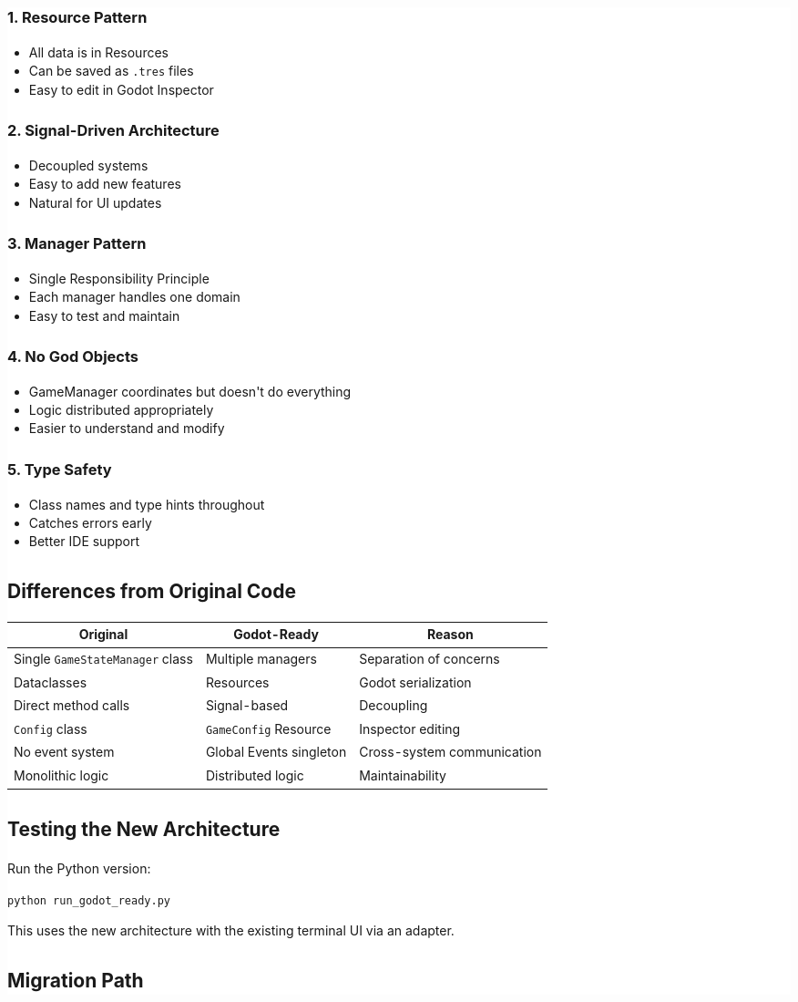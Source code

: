 ### 1. **Resource Pattern**
- All data is in Resources
- Can be saved as `.tres` files
- Easy to edit in Godot Inspector

### 2. **Signal-Driven Architecture**
- Decoupled systems
- Easy to add new features
- Natural for UI updates

### 3. **Manager Pattern**
- Single Responsibility Principle
- Each manager handles one domain
- Easy to test and maintain

### 4. **No God Objects**
- GameManager coordinates but doesn't do everything
- Logic distributed appropriately
- Easier to understand and modify

### 5. **Type Safety**
- Class names and type hints throughout
- Catches errors early
- Better IDE support

## Differences from Original Code

| Original | Godot-Ready | Reason |
|----------|-------------|--------|
| Single `GameStateManager` class | Multiple managers | Separation of concerns |
| Dataclasses | Resources | Godot serialization |
| Direct method calls | Signal-based | Decoupling |
| `Config` class | `GameConfig` Resource | Inspector editing |
| No event system | Global Events singleton | Cross-system communication |
| Monolithic logic | Distributed logic | Maintainability |

## Testing the New Architecture

Run the Python version:
```bash
python run_godot_ready.py
```

This uses the new architecture with the existing terminal UI via an adapter.

## Migration Path
